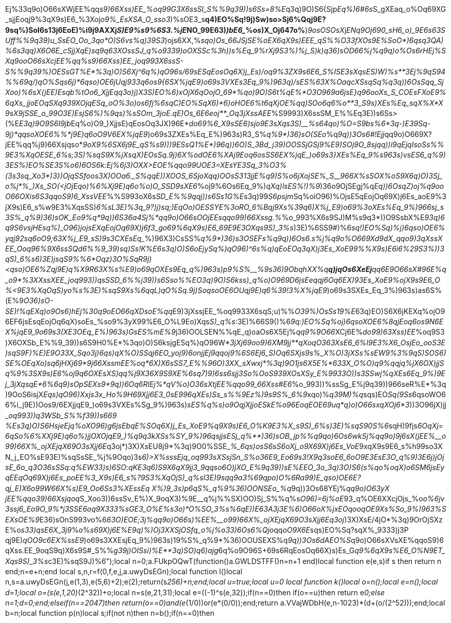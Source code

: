 Ej%33q9o)O66sXWjEE%qq*s9)66Xss)EE_%oq99G3X6ssSl_S%%9q39))s6Ss=8%E*q3q)9O)S6{Sjp*Eq%)6#6s*S_gXEaq_o%Oq69XG_sjjEoqj9%3qX9s)E6_%3Xoj*o9%_EsXSA_O_sso3*)%sOE3_s**q4)EO%Sq!9j)Sw)so>Sj6%Qqj9E?9sq%)SoI6s13j6EoE)%i9j9AXXj*S)E9%s9%6S3.%jE*NO_99E63)*)bE6_*%o*s*)X_Oj647o%**)*9osOSOsX*j*E*_Nq9Oj690_sH*6_o)_9E6s63SUff%%9q39)u_Ss*EO_Oo_3qo*O)S6vs%q)39S3_)ojs6XX,%_*sqo)Os_66JSjSE%oE*X6qX9s)EEE_qS%%O33fXOs9E%_SoO*)6qsq3QA)%6*s3qq)X6O6E_cSjj*XqE)*sq9q63XOssSJ_q%o9339)oOXSSc%3h))s%Eq_9%rXj9S3%)%j_S)k)*q36)sOD66%j%q*9q)o%Os6rHEj%SXq9ooO66sXcjEE%qq%s9)66Xss)EE_joq993*X6ssS-_S%%9q39%)OESsGT%E*%3q)_O)S6X*j^*6q%)qO96s/69sESqEosOq6*X)j_Es)/oq9%3ZX9s6E6_S%ISE3sXqsES)W)%s**3Ej%9qS94%%6*9q/)qO%Sqs6j)*6qso)OE6jUqj933q6os9{6SX%jqE9_)o69s3VXEs3Eq_9%)963q)/sES%_63X%O*aqcXSsqSq%q*3q))6OsSq*q_SjX*oo)*%6sX{jEE)Esqb%tOo6_X*jjEqq3o)j)*X3S)EO%6)xOjX*6qOojO_69*%qo)9O)S6t%qE%**O3*O969a6jsE}q96ooXs_S_COEsFXoE9%6qXs_jjoEOqSXq9*39XOjqESq_oO*%3o)os6fj%6*sqC)EO%SqX6*)*6_)oHOE6%t6qXjOE%qq)SOo6q6%o**3_S9s_)XEs%Eq_sqX%X*X9sX9jSSE_o_99O3E)EsjS6_*%)%9qs)%sSOm_3joE.qE)Os_6E6eoj**_Oq*3jXssAEE_%S9993)X6ssSM_E%%Eq3E))s6Ss>(%E*E3q)9O9S6I9jb*Eq%o)O9_)XjjsE)qEosOq3JX)96E*_do69%6_X9sSE6)sjo9E3sXqs3S)__%s64qo)%O=S9bs%6*3q-)E39Sq-9j)*qqsoXOE6%%*j9E)q6oO9V6EX%jqE9_)o69s3ZXEs%Eq_E%)963s)R3_S%_q%9*)36)sO(SEo_%q*9q))3Os6#!Ejj*qq9o)O669X?jEE%qq%j9)66Xsjqso*__9oX9%6SX6j9E_qS%s9)))9ESsQ1%E*)96q))6O)S_3Bd_j*39)OOSSjGSj9*%E9)SOj9O_8sj*qq))i9qEjqIsoSs%%9E3%XqOESE_6%s*;3S)%sqS9X%jX*sqX)EOsSq.9j)*6X%odOE6%XAj9Eoq6osSS6EX%jqE*_)o69s3}XEs%Eq_9%s963s)vsES6_q%9*)3ES%)EO%SE3S%o*6)6OS6k:Ej%*6*j3*)_OXX>EOE%qqo99UOE3=XEsYE3Sq_3%O3%(3s3sq_Xo3*)3})OjqSSfoo_*s3X)OOa6._S%q*qE))XOOS_6Sjo*Xqq)OOsS313jjE%q9)S%o6jXojSE%_S__966*X%sSOX_%oS9X6q)O)3Sj_o%j*%*_)Xs_SO(<jOjEqo)%6%X*j9E)q6o%o)O_SSD9sXE6_%oj9%6Os6Eq_9%)*qXq)lsES%!)%9*)36o9OjSEgj%q*Eq))6OsqZ)oj%*_q9ooO66OXis6S3qqoS9)6_XssVEE_%%S993oX6s*SD_E%%9qqj))s6Ss1G%E*s3q)99*S6psjm*Sq%oiO96)%OjsE5qEojOq69X)j6Es_aoE9%3jX9s)E6_s%w9E3%XqsSS)_6%s*L3E)%3q_9?)j)*sq;)EqOo)OESSYE%3oRO_6%Bqj9Xs%3*9q6)_X%j_E9_)o69%3oXEs%Eq_9%)966sj_s3S%_q%9*)36)sOK_Eo9%q*9q))6S36a4Sj%*qq9o)O66sOOjEEsqqo99)66Xssg.%_%o_993%X6s9SJ)M%s9q3*))O9SsbX%E*93q)6q9S6vsjHEsq%)_O96)jojsEXqEojOq69X)j6f3_go69%6qX9s)E6_69E9E3OXqs9S)_3%s*)3E)%6SS9#)%6*sq!)EO%Sq)%j)*6qso)OE6%yqj92sq6oO9;63X%j_E9_sS)9s3CXE*sEq_*%)96X3)CsSS%_q%9*)36)s3OSEFs%q*9q))6Os6.s%j%*_q9o%O669Xd9dX_qqo*9)3qXssXEE_Ooq96%9X6ssSQd6%%9_39)sq)Ss!K%E6s3q)*O)S6oEjy*Sq%)qO96)^6s%q)qEoEOq3qX)j3Es_XoE99%%X9s)E6i6%29S3%))3qS)_6%s6)3E)jsqS9%*%6*Oqz)3O%SqR9j)_<qso)OE6%Zqj9E)_q%X9R63X%s%E9_)o6*9qOXEs9Eq_q%)963s)p9%S%__%9*s36)9ObqhXX%q**q)jqOs6XeEj**qq6E9O66sX#96E%q_o9*%3XXssXEE_joq993))qsSSD_6%%*j39))s6Sso%%E*O3q)9O)S6kss)*_q%o)O969D6jsEeqqj6Oq6EX)93Es_XoE9%ojX9s9E6_O%<9E3%XqOqS)yo%s*%3E)%sqS9Xs%6*qqL)qO%Sq.9j)Soqso*OE6OUqj9E)q6%39!3%X%jqE9_)o69s3SXEs_Eq_3%)963s)as6S%(E%9*O36)sO-SE)!%qEXq)o9Os6)hEj%30q9oEO66qXDsoE%qq*E9)3jXssjEE_%oq9933X6sqS;u)%%*O39%)OsSs19%E*63q)EO)S6X6jKEXq%ojO96EF6jsEsqEojOq6qX)soEs_%so9%3yX99%E6_O%L9Eo)Xqs*S)_q%s*:3E)%66S9()%6*9q:)EO%Sq%oj)*6qsoXOE6%8qj*Eoq6os9N6EX%jqE9_9o69s3(XE3OEq_E%)963s)GsES%mE%9*j36)OOLSEN%%qE_q)oaOs6X5Ej%*qq9%9O66*XCj6E%_do99)63Xss)EE_%oq9S3)X6OXSb_E%%9_39))s6S9H0%E*%3qo)O)S6ksjgESq%)qO96W*__3jX*j69oo9)6XM9jj**qXoqO363XsE6_6%I9E3%X6_OsjEo_ooS3E)*sqS9F)%E)E9O33X_Sqo3j)*6qs)qX%O)S*Sqj6EO_yoj9)6onjjEj9qqoj9%6S6Ej6*__S_)Oq6SXjs9s%_X%O*)3jXSs%sEW9%3%9qS)SOS6)SE%O*EqXo)sq6jHXj6*9*_9j66XssmEE_%oq*6X)X6sSS7_E%%96O)3XX_sXwxj_*%3q)9O1js6X5E%_*633X_O%O)q9%_*qqjq%jX6OX)jj*Sq%9%3SX9s)E6_%_*oj9q6OXEsXS)qq%j9X36X9S9XE%6*sq7)9)6ss6s_*jj*_3So%OoS939XOsXSy_E%9933O))s3SSwj%qXEs6Eq_9%)9Ej_3jXqsqE*_6%6q9)sOpSEXs9_*9q))6Oq6RlEj%*qV%o)O36sXtjEE%qqo99_66Xss#E6_%o_993))%ssSg_E%j9q39))966seR%E*%3q)9OoS6isjX*Eqs)qO96)Xxjs3x_Ho%9H69Xjj6E3_0sE996qXEs)Ss_s%%9Ez%)9s9S%_6%9*xqo)%*q39M)%q*sqs)EO*Sq(9Ss*6qsoWO66%i_j9E))Oos9/6EXjjqE9_)o69s3VXEs%Sg_9%)963s)_sES%_q%s)o9OqjXjjoESkE%o96EoqEOE69uq*q_)o)O66sxqXOj6*3_))3O96jX)jj_*oq993))q3WSb_S%%*f39))s669 *%E*s3q)*O)S6HsjeEjq%oXO96)g6jsEbqE%SOq6*X)j_Es_XoE9%q9X9s)E6_O%K9E3%X_s9S)_6%s*)3E)%sqS90S%6*sqH)9fjs*6OqXj=*6qSo%6%XXj9E)q6o%)jjOXOjqE9_)%q9q3kXSs%SY_9%)96qsjjsESj_q%**)36)sOB_jp%%q*9qo)6Os6wkSj%*qq9o)9j6sX(jEE%__o99)66X%_ojXEjq*X69O3sXjj6E*q3oj*)3X)XsEU8j9*%3q)9O0%SSE_*%_*6qs)osS6sS6oX*j_o9X69X)j6Es_VoE*9xqX9s9E6_s%h99so3XN_j_EO%sE93E)%sqSsSE_%j%9Oqo)3s*6)>X%sssEjq_oq993sXSsjSn_S%**o36E9_Eo69s3!X9q3soE6_6oO9E3EsE3O_q%9*)3E6j)jOjsE_6o_*q3O36sSSq:q%*EW33)s)6SO:qKE*3q6)S9X6qX9jj*3_9qqso6O)jXO_E%*9q39))sE%EEO_3o_3q)3O)S6(s%qo%*oqX)o6SM6jsEyqEEqOq69X)j6Es_poEE%3_X9s)E6_s%?9S3%XqOjS)_q%s*l3E)9sqq9a3%6*9qpo)O%6Ra99)E_qso)OE6E?qj_E)X6o99W66X%s)E9_Oo6Ss3%XEssEq X%)9_3s)p6qS%_q%9*%36)OONSEo_%q*9q))3Os68YEj%*qq9o)O63yX jEE%qqo39)66Xsjqoq*S_Xoo3))6ssSv_E%)X_9oqX3)%9E__q%j%%SX)OO)Sj_S%%q%s*O96)=6j%oE*93_q%OE6XXcjOjs_%o*o%6jv3ssj6_Eo9O_9%_*j3SSE6oq9X333%sGE3_O%E%s3o)*O%SO_3%s%6qE)_)E63A3j3E%*6)*O66oX%jxEOqooqOE9Xs%So_9%)963%SEX*sOE*%9*E36)sOnS993vo%6*63O)EOE;3j%*qq9o)O66s)%*EE%__o99)66X%_ojXEjq*X69O3sXjj6E*q3oj*)3X)XsE/4jO*%3q)9OrOjSXzE%o*s33)qsE6X_3j9*%o%*s69X)j6E%E9q)%)Oj3XXSjOSfq_o%j%*o33)6Os6%Q*jo*qq*oO9X6E*sqs)EO%Sq?sqX%_9333)j3P qj9E)_qOO9c6EX%ssE9_)o69s3XXEsjEq_9%)963s)19%S%_q%9*%36)OOUSEXS%q*9q))3Os6dAEO%S*q9o)O66sXVsXE%qqoS9)6qXss.EE_9oqS9q)X6s9S#_S%%*g39j)OISsi)%E**3q)SO)q6)ajg*6q%o9O96S+69s6RqEosOq66X)s)Es_G*q9%6qX9s%E6_O%N9ET_Xqs9S)_3%s*c3E)%sqS9J)%6");local n=0;a.FUkpOQwT(function()a.GWLDSTFF()n=n+1 end)local function e(e,s)if s then return n end;n=e+n;end local s,n,r=f(0,f,e,j,a.uwyDsEGn);local function l()local n,s=a.uwyDsEGn(j,e(1,3),e(5,6)+2);e(2);return(s*256)+n;end;local u=true;local u=0 local function k()local o=n();local e=n();local d=1;local o=(s(e,1,20)*(2^32))+o;local n=s(e,21,31);local e=((-1)^s(e,32));if(n==0)then if(o==u)then return e*0;else n=1;d=0;end;elseif(n==2047)then return(o==0)and(e*(1/0))or(e*(0/0));end;return a.VVajWDbH(e,n-1023)*(d+(o/(2^52)));end;local b=n;local function p(n)local s;if(not n)then n=b();if(n==0)then